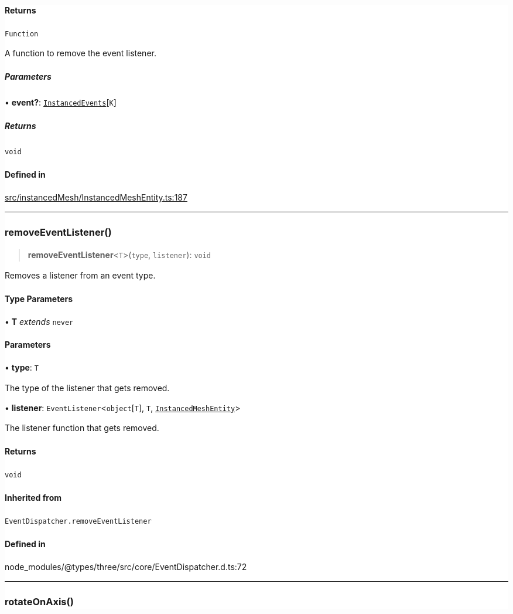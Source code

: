 #### Returns

`Function`

A function to remove the event listener.

##### Parameters

• **event?**: [`InstancedEvents`](/api/type-aliases/instancedevents/)\[`K`\]

##### Returns

`void`

#### Defined in

[src/instancedMesh/InstancedMeshEntity.ts:187](https://github.com/agargaro/three.ez/blob/b06e30e89a1cb80df2de9df7c48590de59a134ce/src/instancedMesh/InstancedMeshEntity.ts#L187)

***

### removeEventListener()

> **removeEventListener**\<`T`\>(`type`, `listener`): `void`

Removes a listener from an event type.

#### Type Parameters

• **T** *extends* `never`

#### Parameters

• **type**: `T`

The type of the listener that gets removed.

• **listener**: `EventListener`\<`object`\[`T`\], `T`, [`InstancedMeshEntity`](/api/classes/instancedmeshentity/)\>

The listener function that gets removed.

#### Returns

`void`

#### Inherited from

`EventDispatcher.removeEventListener`

#### Defined in

node\_modules/@types/three/src/core/EventDispatcher.d.ts:72

***

### rotateOnAxis()
